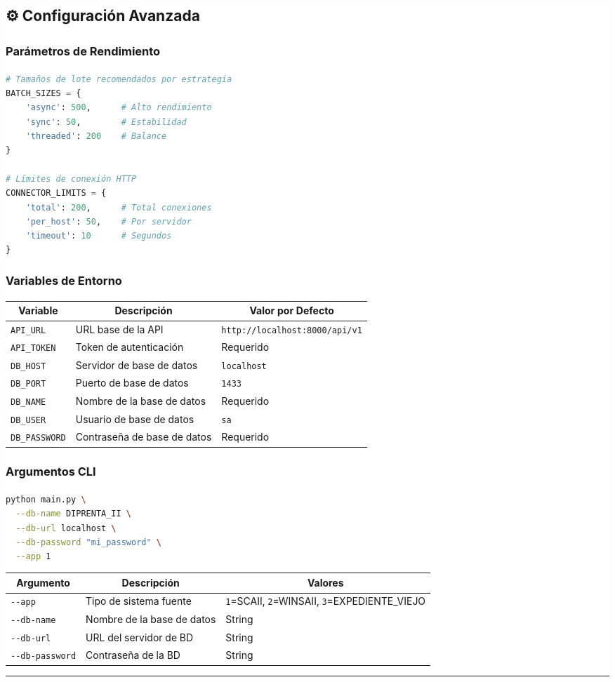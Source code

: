 
## ⚙️ Configuración Avanzada

### Parámetros de Rendimiento

```python
# Tamaños de lote recomendados por estrategia
BATCH_SIZES = {
    'async': 500,      # Alto rendimiento
    'sync': 50,        # Estabilidad
    'threaded': 200    # Balance
}

# Límites de conexión HTTP
CONNECTOR_LIMITS = {
    'total': 200,      # Total conexiones
    'per_host': 50,    # Por servidor
    'timeout': 10      # Segundos
}
```

### Variables de Entorno

| Variable | Descripción | Valor por Defecto |
|----------|-------------|-------------------|
| `API_URL` | URL base de la API | `http://localhost:8000/api/v1` |
| `API_TOKEN` | Token de autenticación | Requerido |
| `DB_HOST` | Servidor de base de datos | `localhost` |
| `DB_PORT` | Puerto de base de datos | `1433` |
| `DB_NAME` | Nombre de la base de datos | Requerido |
| `DB_USER` | Usuario de base de datos | `sa` |
| `DB_PASSWORD` | Contraseña de base de datos | Requerido |

### Argumentos CLI

```bash
python main.py \
  --db-name DIPRENTA_II \
  --db-url localhost \
  --db-password "mi_password" \
  --app 1
```

| Argumento | Descripción | Valores |
|-----------|-------------|---------|
| `--app` | Tipo de sistema fuente | `1`=SCAII, `2`=WINSAII, `3`=EXPEDIENTE_VIEJO |
| `--db-name` | Nombre de la base de datos | String |
| `--db-url` | URL del servidor de BD | String |
| `--db-password` | Contraseña de la BD | String |

---